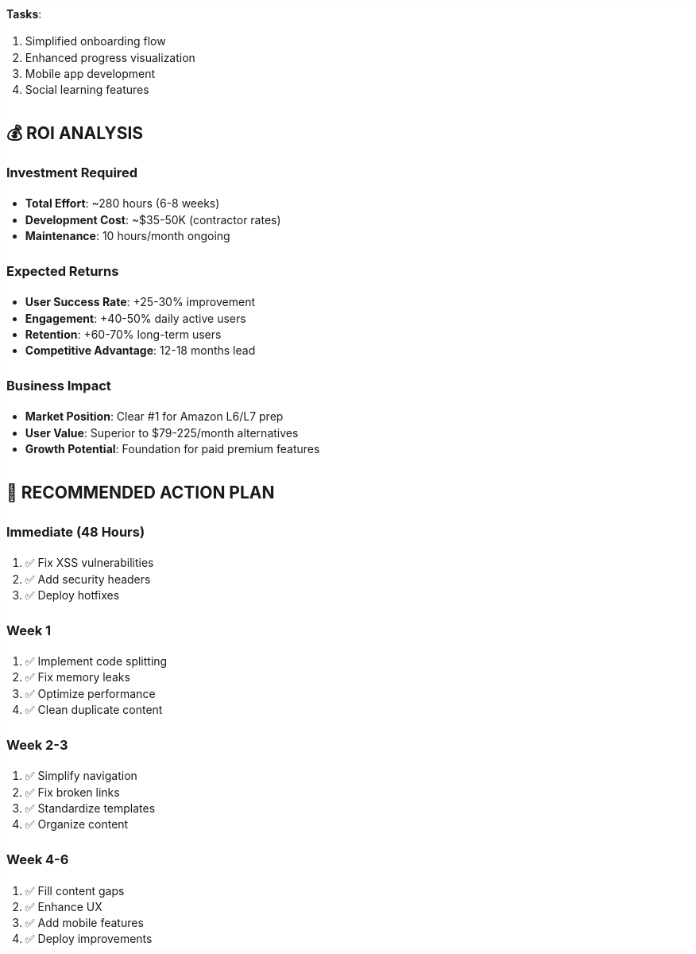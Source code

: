 **Tasks**:
1. Simplified onboarding flow
2. Enhanced progress visualization
3. Mobile app development
4. Social learning features

## 💰 ROI ANALYSIS

### Investment Required
- **Total Effort**: ~280 hours (6-8 weeks)
- **Development Cost**: ~$35-50K (contractor rates)
- **Maintenance**: 10 hours/month ongoing

### Expected Returns
- **User Success Rate**: +25-30% improvement
- **Engagement**: +40-50% daily active users
- **Retention**: +60-70% long-term users
- **Competitive Advantage**: 12-18 months lead

### Business Impact
- **Market Position**: Clear #1 for Amazon L6/L7 prep
- **User Value**: Superior to $79-225/month alternatives
- **Growth Potential**: Foundation for paid premium features

## 🎯 RECOMMENDED ACTION PLAN

### Immediate (48 Hours)
1. ✅ Fix XSS vulnerabilities
2. ✅ Add security headers
3. ✅ Deploy hotfixes

### Week 1
1. ✅ Implement code splitting
2. ✅ Fix memory leaks
3. ✅ Optimize performance
4. ✅ Clean duplicate content

### Week 2-3
1. ✅ Simplify navigation
2. ✅ Fix broken links
3. ✅ Standardize templates
4. ✅ Organize content

### Week 4-6
1. ✅ Fill content gaps
2. ✅ Enhance UX
3. ✅ Add mobile features
4. ✅ Deploy improvements

